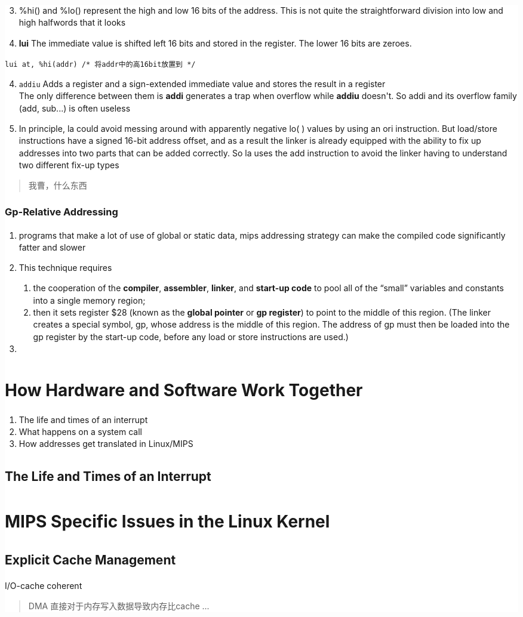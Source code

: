 3. %hi() and %lo() represent the high and low 16 bits of the address. This is not quite the straightforward division into low and high halfwords that it looks



3. **lui** The immediate value is shifted left 16 bits and stored in the register. The lower 16 bits are zeroes.
  ```
  lui at, %hi(addr) /* 将addr中的高16bit放置到 */
  ```

4. `addiu` Adds a register and a sign-extended immediate value and stores the result in a register  
  The only difference between them is **addi** generates a trap when overflow while **addiu** doesn't. So addi and its overflow family (add, sub...) is often useless

5. In principle, la could avoid messing around with apparently negative
lo( ) values by using an ori instruction.
But load/store instructions have
a signed 16-bit address offset, and as a result the linker is already equipped
with the ability to fix up addresses into two parts that can be added correctly.
So la uses the add instruction to avoid the linker having to understand two
different fix-up types
> 我曹，什么东西

### Gp-Relative Addressing
1. programs that make a lot of use of global or static data, mips addressing strategy can make the compiled code significantly fatter and slower

2. This technique requires
    1. the cooperation of the **compiler**, **assembler**, **linker**, and **start-up code** to pool all of the “small” variables and constants into a single memory region;
    2. then it sets register $28 (known as the **global pointer** or **gp register**) to point to the
middle of this region. (The linker creates a special symbol, gp, whose address is the middle of this region. The address of gp must then be loaded into the gp
register by the start-up code, before any load or store instructions are used.) 

3. 






# How Hardware and Software Work Together
1. The life and times of an interrupt
2. What happens on a system call
3. How addresses get translated in Linux/MIPS

## The Life and Times of an Interrupt








# MIPS Specific Issues in the Linux Kernel

## Explicit Cache Management
I/O-cache coherent
> DMA 直接对于内存写入数据导致内存比cache ...
